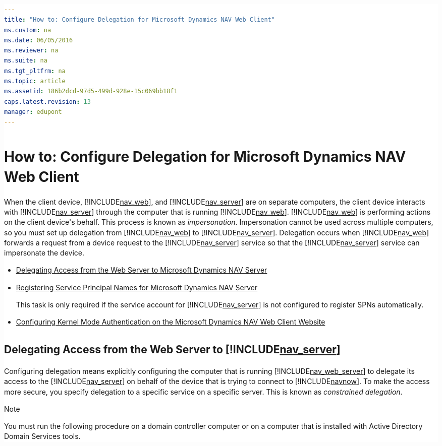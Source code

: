 ```yaml
---
title: "How to: Configure Delegation for Microsoft Dynamics NAV Web Client"
ms.custom: na
ms.date: 06/05/2016
ms.reviewer: na
ms.suite: na
ms.tgt_pltfrm: na
ms.topic: article
ms.assetid: 186b2dcd-97d5-499d-928e-15c069bb18f1
caps.latest.revision: 13
manager: edupont
---
```

# How to: Configure Delegation for Microsoft Dynamics NAV Web Client
When the client device, [!INCLUDE[nav_web](../dynamics-nav/includes/nav_web_md.md)], and [!INCLUDE[nav_server](../dynamics-nav/includes/nav_server_md.md)] are on separate computers, the client device interacts with [!INCLUDE[nav_server](../dynamics-nav/includes/nav_server_md.md)] through the computer that is running [!INCLUDE[nav_web](../dynamics-nav/includes/nav_web_md.md)]. [!INCLUDE[nav_web](../dynamics-nav/includes/nav_web_md.md)] is performing actions on the client device's behalf. This process is known as *impersonation*. Impersonation cannot be used across multiple computers, so you must set up delegation from [!INCLUDE[nav_web](../dynamics-nav/includes/nav_web_md.md)] to [!INCLUDE[nav_server](../dynamics-nav/includes/nav_server_md.md)]. Delegation occurs when [!INCLUDE[nav_web](../dynamics-nav/includes/nav_web_md.md)] forwards a request from a device request to the [!INCLUDE[nav_server](../dynamics-nav/includes/nav_server_md.md)] service so that the [!INCLUDE[nav_server](../dynamics-nav/includes/nav_server_md.md)] service can impersonate the device.  
  
-   [Delegating Access from the Web Server to Microsoft Dynamics NAV Server](../Topic/How%20to:%20Configure%20Delegation%20for%20Microsoft%20Dynamics%20NAV%20Web%20Client.md#Delegate)  
  
-   [Registering Service Principal Names for Microsoft Dynamics NAV Server](../Topic/How%20to:%20Configure%20Delegation%20for%20Microsoft%20Dynamics%20NAV%20Web%20Client.md#RegisterSPN)  
  
     This task is only required if the service account for [!INCLUDE[nav_server](../dynamics-nav/includes/nav_server_md.md)] is not configured to register SPNs automatically.  
  
-   [Configuring Kernel Mode Authentication on the Microsoft Dynamics NAV Web Client Website](../Topic/How%20to:%20Configure%20Delegation%20for%20Microsoft%20Dynamics%20NAV%20Web%20Client.md#Kernel)  
  
##  <a name="Delegate"></a> Delegating Access from the Web Server to  [!INCLUDE[nav_server](../dynamics-nav/includes/nav_server_md.md)]  
 Configuring delegation means explicitly configuring the computer that is running [!INCLUDE[nav_web_server](../dynamics-nav/includes/nav_web_server_md.md)] to delegate its access to the [!INCLUDE[nav_server](../dynamics-nav/includes/nav_server_md.md)] on behalf of the device that is trying to connect to [!INCLUDE[navnow](../dynamics-nav/includes/navnow_md.md)]. To make the access more secure, you specify delegation to a specific service on a specific server. This is known as *constrained delegation*.  
  
> [!NOTE]  
>  You must run the following procedure on a domain controller computer or on a computer that is installed with Active Directory Domain Services tools.  
  